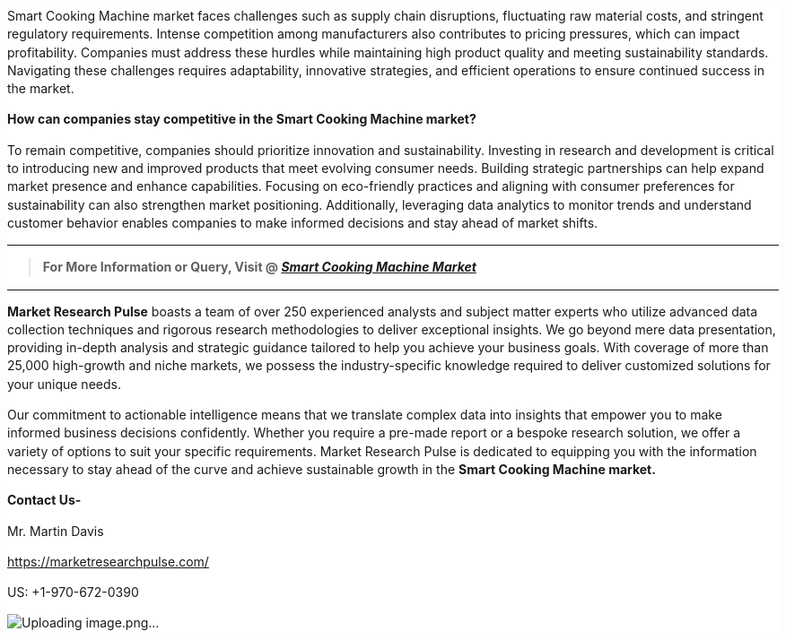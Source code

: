 Smart Cooking Machine market faces challenges such as supply chain disruptions, fluctuating raw material costs, and stringent regulatory requirements. Intense competition among manufacturers also contributes to pricing pressures, which can impact profitability. Companies must address these hurdles while maintaining high product quality and meeting sustainability standards. Navigating these challenges requires adaptability, innovative strategies, and efficient operations to ensure continued success in the market.</p><p><strong>How can companies stay competitive in the Smart Cooking Machine market?</strong></p><p>To remain competitive, companies should prioritize innovation and sustainability. Investing in research and development is critical to introducing new and improved products that meet evolving consumer needs. Building strategic partnerships can help expand market presence and enhance capabilities. Focusing on eco-friendly practices and aligning with consumer preferences for sustainability can also strengthen market positioning. Additionally, leveraging data analytics to monitor trends and understand customer behavior enables companies to make informed decisions and stay ahead of market shifts.</p><hr /><blockquote><p><strong>For More Information or Query, Visit @&nbsp;<em><a href="https://marketresearchpulse.com/report/12111/smart-cooking-machine-market?utm_source=Linkedin&utm_medium=027">Smart Cooking Machine Market</a></em></strong></p></blockquote><hr /><p><strong>Market Research Pulse</strong> boasts a team of over 250 experienced analysts and subject matter experts who utilize advanced data collection techniques and rigorous research methodologies to deliver exceptional insights. We go beyond mere data presentation, providing in-depth analysis and strategic guidance tailored to help you achieve your business goals. With coverage of more than 25,000 high-growth and niche markets, we possess the industry-specific knowledge required to deliver customized solutions for your unique needs.</p><p>Our commitment to actionable intelligence means that we translate complex data into insights that empower you to make informed business decisions confidently. Whether you require a pre-made report or a bespoke research solution, we offer a variety of options to suit your specific requirements. Market Research Pulse is dedicated to equipping you with the information necessary to stay ahead of the curve and achieve sustainable growth in the <strong>Smart Cooking Machine market.</strong></p><p><strong>Contact Us-</strong></p><p>Mr. Martin Davis</p><p>https://marketresearchpulse.com/</p><p>US: +1-970-672-0390</p>
![Uploading image.png…]()
